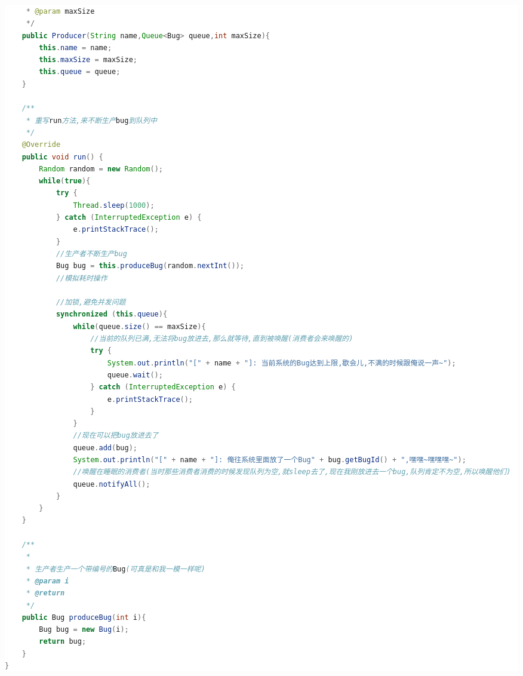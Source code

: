 ```java
     * @param maxSize
     */
    public Producer(String name,Queue<Bug> queue,int maxSize){
        this.name = name;
        this.maxSize = maxSize;
        this.queue = queue;
    }

    /**
     * 重写run方法,来不断生产bug到队列中
     */
    @Override
    public void run() {
        Random random = new Random();
        while(true){
            try {
                Thread.sleep(1000);
            } catch (InterruptedException e) {
                e.printStackTrace();
            }
            //生产者不断生产bug
            Bug bug = this.produceBug(random.nextInt());
            //模拟耗时操作

            //加锁,避免并发问题
            synchronized (this.queue){
                while(queue.size() == maxSize){
                    //当前的队列已满,无法将bug放进去,那么就等待,直到被唤醒(消费者会来唤醒的)
                    try {
                        System.out.println("[" + name + "]: 当前系统的Bug达到上限,歇会儿,不满的时候跟俺说一声~");
                        queue.wait();
                    } catch (InterruptedException e) {
                        e.printStackTrace();
                    }
                }
                //现在可以把bug放进去了
                queue.add(bug);
                System.out.println("[" + name + "]: 俺往系统里面放了一个Bug" + bug.getBugId() + ",嘿嘿~嘿嘿嘿~");
                //唤醒在睡眠的消费者(当时那些消费者消费的时候发现队列为空,就sleep去了,现在我刚放进去一个bug,队列肯定不为空,所以唤醒他们)
                queue.notifyAll();
            }
        }
    }

    /**
     *
     * 生产者生产一个带编号的Bug(可真是和我一模一样呢)
     * @param i
     * @return
     */
    public Bug produceBug(int i){
        Bug bug = new Bug(i);
        return bug;
    }
}
```
